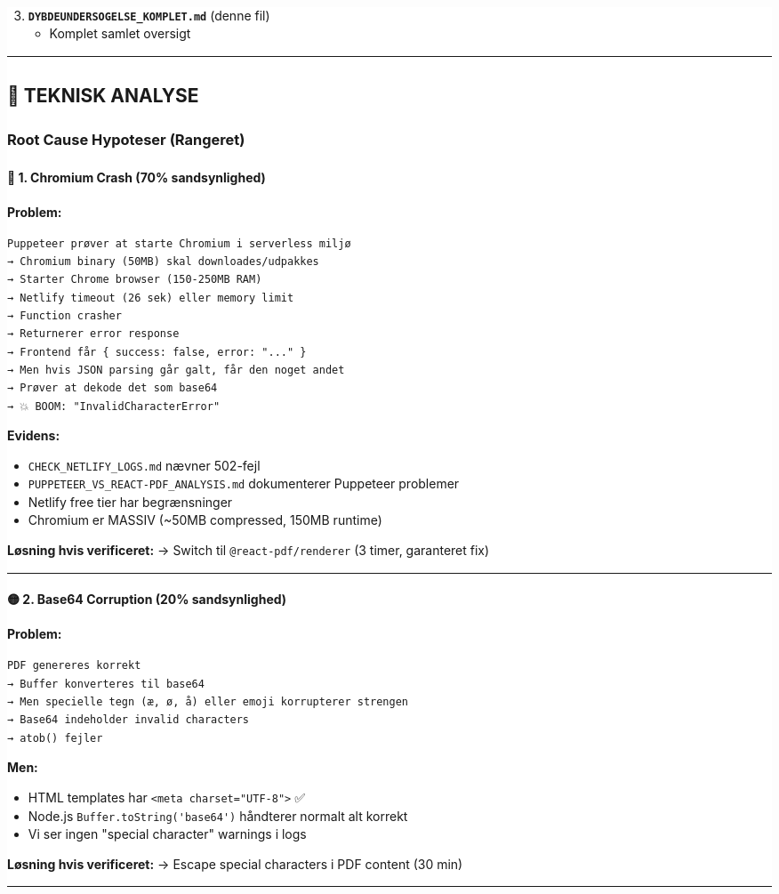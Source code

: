 3. **`DYBDEUNDERSOGELSE_KOMPLET.md`** (denne fil)
   - Komplet samlet oversigt

---

## 🔬 TEKNISK ANALYSE

### Root Cause Hypoteser (Rangeret)

#### 🔴 1. Chromium Crash (70% sandsynlighed)

**Problem:**
```
Puppeteer prøver at starte Chromium i serverless miljø
→ Chromium binary (50MB) skal downloades/udpakkes
→ Starter Chrome browser (150-250MB RAM)
→ Netlify timeout (26 sek) eller memory limit
→ Function crasher
→ Returnerer error response
→ Frontend får { success: false, error: "..." }
→ Men hvis JSON parsing går galt, får den noget andet
→ Prøver at dekode det som base64
→ 💥 BOOM: "InvalidCharacterError"
```

**Evidens:**
- `CHECK_NETLIFY_LOGS.md` nævner 502-fejl
- `PUPPETEER_VS_REACT-PDF_ANALYSIS.md` dokumenterer Puppeteer problemer
- Netlify free tier har begrænsninger
- Chromium er MASSIV (~50MB compressed, 150MB runtime)

**Løsning hvis verificeret:**
→ Switch til `@react-pdf/renderer` (3 timer, garanteret fix)

---

#### 🟡 2. Base64 Corruption (20% sandsynlighed)

**Problem:**
```
PDF genereres korrekt
→ Buffer konverteres til base64
→ Men specielle tegn (æ, ø, å) eller emoji korrupterer strengen
→ Base64 indeholder invalid characters
→ atob() fejler
```

**Men:**
- HTML templates har `<meta charset="UTF-8">` ✅
- Node.js `Buffer.toString('base64')` håndterer normalt alt korrekt
- Vi ser ingen "special character" warnings i logs

**Løsning hvis verificeret:**
→ Escape special characters i PDF content (30 min)

---